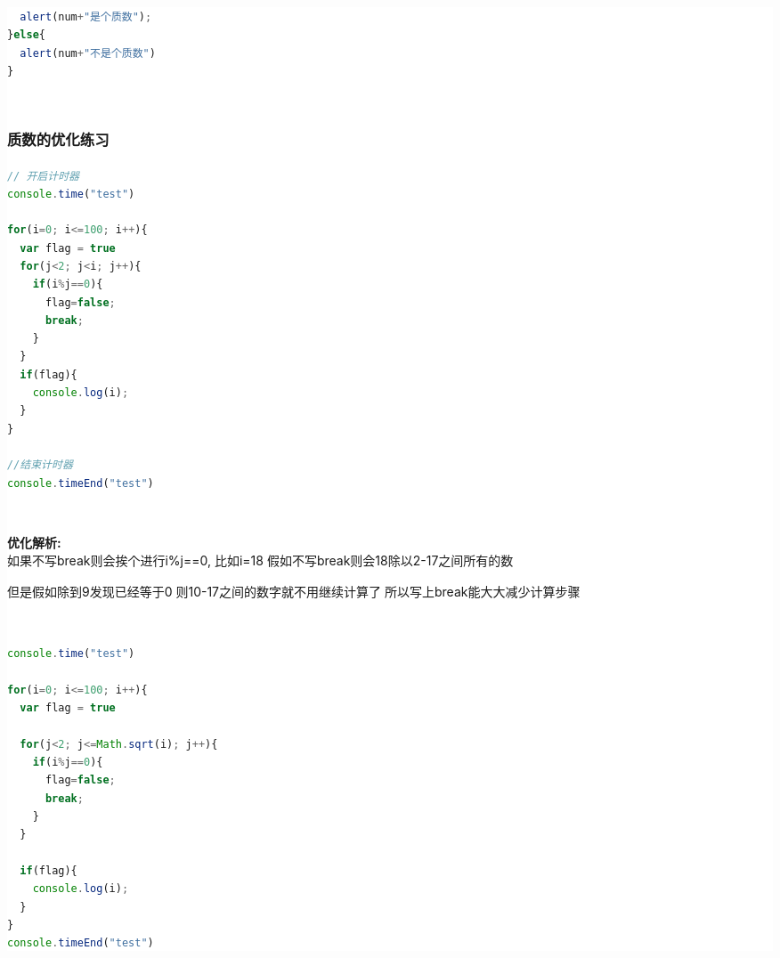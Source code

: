 ```js 
  alert(num+"是个质数");
}else{
  alert(num+"不是个质数")
}
```

<br>

### 质数的优化练习
```js 
// 开启计时器
console.time("test")        

for(i=0; i<=100; i++){
  var flag = true         
  for(j<2; j<i; j++){
    if(i%j==0){
      flag=false;
      break;       
    }
  }
  if(flag){
    console.log(i);
  }
}

//结束计时器
console.timeEnd("test")   
```

<br>

**优化解析:**  
如果不写break则会挨个进行i%j==0, 比如i=18 假如不写break则会18除以2-17之间所有的数

但是假如除到9发现已经等于0 则10-17之间的数字就不用继续计算了 所以写上break能大大减少计算步骤  

<br>

```js 
console.time("test")

for(i=0; i<=100; i++){
  var flag = true

  for(j<2; j<=Math.sqrt(i); j++){
    if(i%j==0){
      flag=false;
      break;
    }
  }

  if(flag){
    console.log(i);
  }
}
console.timeEnd("test") 
```
